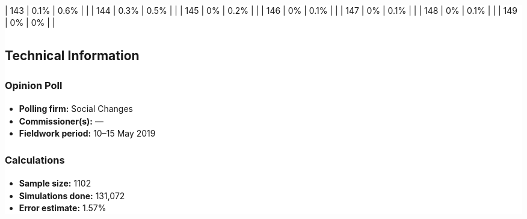 | 143 | 0.1% | 0.6% |  |
| 144 | 0.3% | 0.5% |  |
| 145 | 0% | 0.2% |  |
| 146 | 0% | 0.1% |  |
| 147 | 0% | 0.1% |  |
| 148 | 0% | 0.1% |  |
| 149 | 0% | 0% |  |


## Technical Information

### Opinion Poll

+ **Polling firm:** Social Changes
+ **Commissioner(s):** —
+ **Fieldwork period:** 10–15 May 2019

### Calculations

+ **Sample size:** 1102
+ **Simulations done:** 131,072
+ **Error estimate:** 1.57%

